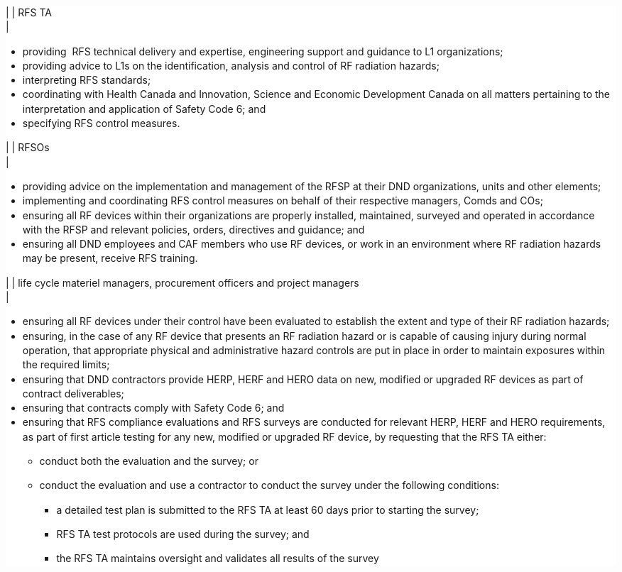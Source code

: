  |
| RFS TA  
 | 

*   providing  RFS technical delivery and expertise, engineering support and guidance to L1 organizations;
*   providing advice to L1s on the identification, analysis and control of RF radiation hazards;
*   interpreting RFS standards;
*   coordinating with Health Canada and Innovation, Science and Economic Development Canada on all matters pertaining to the interpretation and application of Safety Code 6; and
*   specifying RFS control measures.

 |
| RFSOs  
 | 

*   providing advice on the implementation and management of the RFSP at their DND organizations, units and other elements;
*   implementing and coordinating RFS control measures on behalf of their respective managers, Comds and COs;
*   ensuring all RF devices within their organizations are properly installed, maintained, surveyed and operated in accordance with the RFSP and relevant policies, orders, directives and guidance; and
*   ensuring all DND employees and CAF members who use RF devices, or work in an environment where RF radiation hazards may be present, receive RFS training.

 |
| life cycle materiel managers, procurement officers and project managers  
 | 

*   ensuring all RF devices under their control have been evaluated to establish the extent and type of their RF radiation hazards;
*   ensuring, in the case of any RF device that presents an RF radiation hazard or is capable of causing injury during normal operation, that appropriate physical and administrative hazard controls are put in place in order to maintain exposures within the required limits;
*   ensuring that DND contractors provide HERP, HERF and HERO data on new, modified or upgraded RF devices as part of contract deliverables;
*   ensuring that contracts comply with Safety Code 6; and
*   ensuring that RFS compliance evaluations and RFS surveys are conducted for relevant HERP, HERF and HERO requirements, as part of first article testing for any new, modified or upgraded RF device, by requesting that the RFS TA either:
    *   conduct both the evaluation and the survey; or
    *   conduct the evaluation and use a contractor to conduct the survey under the following conditions:
        
        *   a detailed test plan is submitted to the RFS TA at least 60 days prior to starting the survey;
        
        *   RFS TA test protocols are used during the survey; and
        *   the RFS TA maintains oversight and validates all results of the survey
